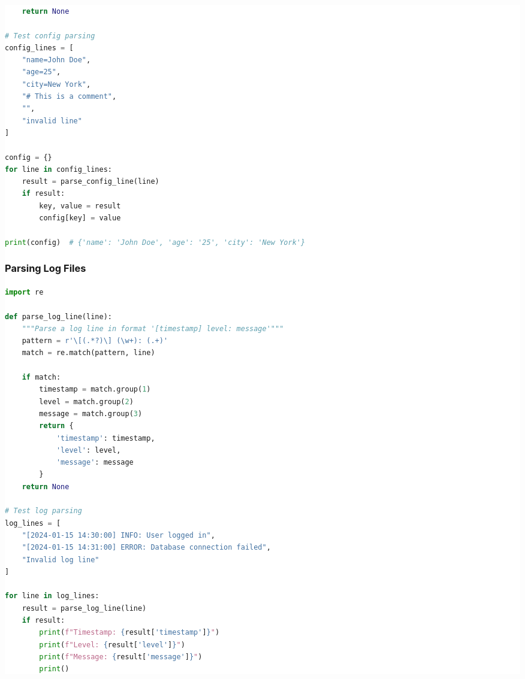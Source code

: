```python
    return None

# Test config parsing
config_lines = [
    "name=John Doe",
    "age=25",
    "city=New York",
    "# This is a comment",
    "",
    "invalid line"
]

config = {}
for line in config_lines:
    result = parse_config_line(line)
    if result:
        key, value = result
        config[key] = value

print(config)  # {'name': 'John Doe', 'age': '25', 'city': 'New York'}
```

### Parsing Log Files

```python
import re

def parse_log_line(line):
    """Parse a log line in format '[timestamp] level: message'"""
    pattern = r'\[(.*?)\] (\w+): (.+)'
    match = re.match(pattern, line)

    if match:
        timestamp = match.group(1)
        level = match.group(2)
        message = match.group(3)
        return {
            'timestamp': timestamp,
            'level': level,
            'message': message
        }
    return None

# Test log parsing
log_lines = [
    "[2024-01-15 14:30:00] INFO: User logged in",
    "[2024-01-15 14:31:00] ERROR: Database connection failed",
    "Invalid log line"
]

for line in log_lines:
    result = parse_log_line(line)
    if result:
        print(f"Timestamp: {result['timestamp']}")
        print(f"Level: {result['level']}")
        print(f"Message: {result['message']}")
        print()
```
